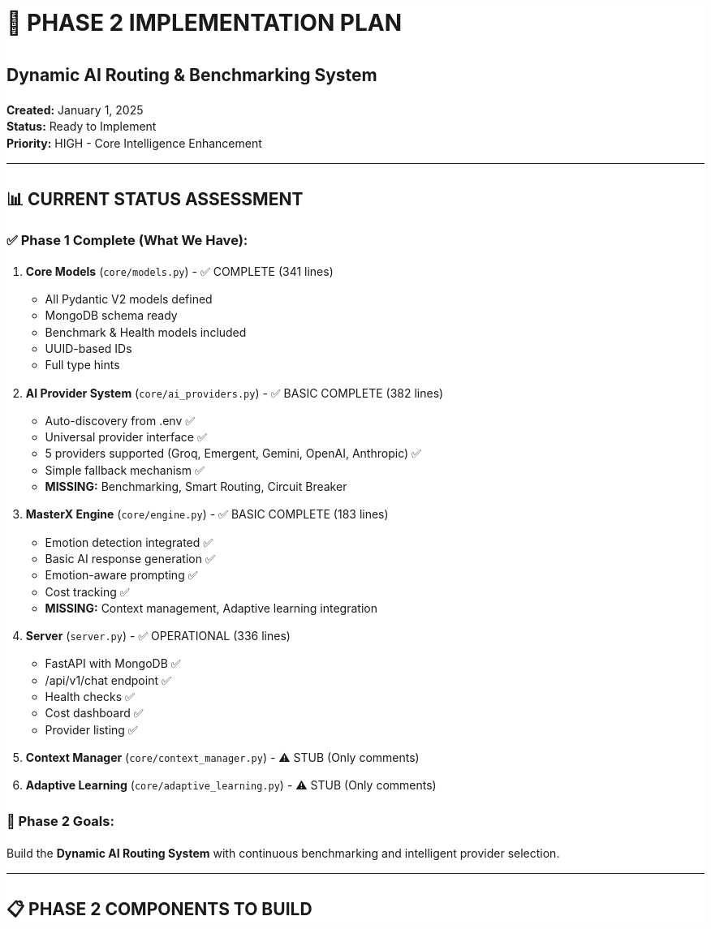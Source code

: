# 🚀 PHASE 2 IMPLEMENTATION PLAN
## Dynamic AI Routing & Benchmarking System

**Created:** January 1, 2025  
**Status:** Ready to Implement  
**Priority:** HIGH - Core Intelligence Enhancement

---

## 📊 CURRENT STATUS ASSESSMENT

### ✅ Phase 1 Complete (What We Have):
1. **Core Models** (`core/models.py`) - ✅ COMPLETE (341 lines)
   - All Pydantic V2 models defined
   - MongoDB schema ready
   - Benchmark & Health models included
   - UUID-based IDs
   - Full type hints

2. **AI Provider System** (`core/ai_providers.py`) - ✅ BASIC COMPLETE (382 lines)
   - Auto-discovery from .env ✅
   - Universal provider interface ✅
   - 5 providers supported (Groq, Emergent, Gemini, OpenAI, Anthropic) ✅
   - Simple fallback mechanism ✅
   - **MISSING:** Benchmarking, Smart Routing, Circuit Breaker

3. **MasterX Engine** (`core/engine.py`) - ✅ BASIC COMPLETE (183 lines)
   - Emotion detection integrated ✅
   - Basic AI response generation ✅
   - Emotion-aware prompting ✅
   - Cost tracking ✅
   - **MISSING:** Context management, Adaptive learning integration

4. **Server** (`server.py`) - ✅ OPERATIONAL (336 lines)
   - FastAPI with MongoDB ✅
   - /api/v1/chat endpoint ✅
   - Health checks ✅
   - Cost dashboard ✅
   - Provider listing ✅

5. **Context Manager** (`core/context_manager.py`) - ⚠️ STUB (Only comments)
6. **Adaptive Learning** (`core/adaptive_learning.py`) - ⚠️ STUB (Only comments)

### 🎯 Phase 2 Goals:
Build the **Dynamic AI Routing System** with continuous benchmarking and intelligent provider selection.

---

## 📋 PHASE 2 COMPONENTS TO BUILD
